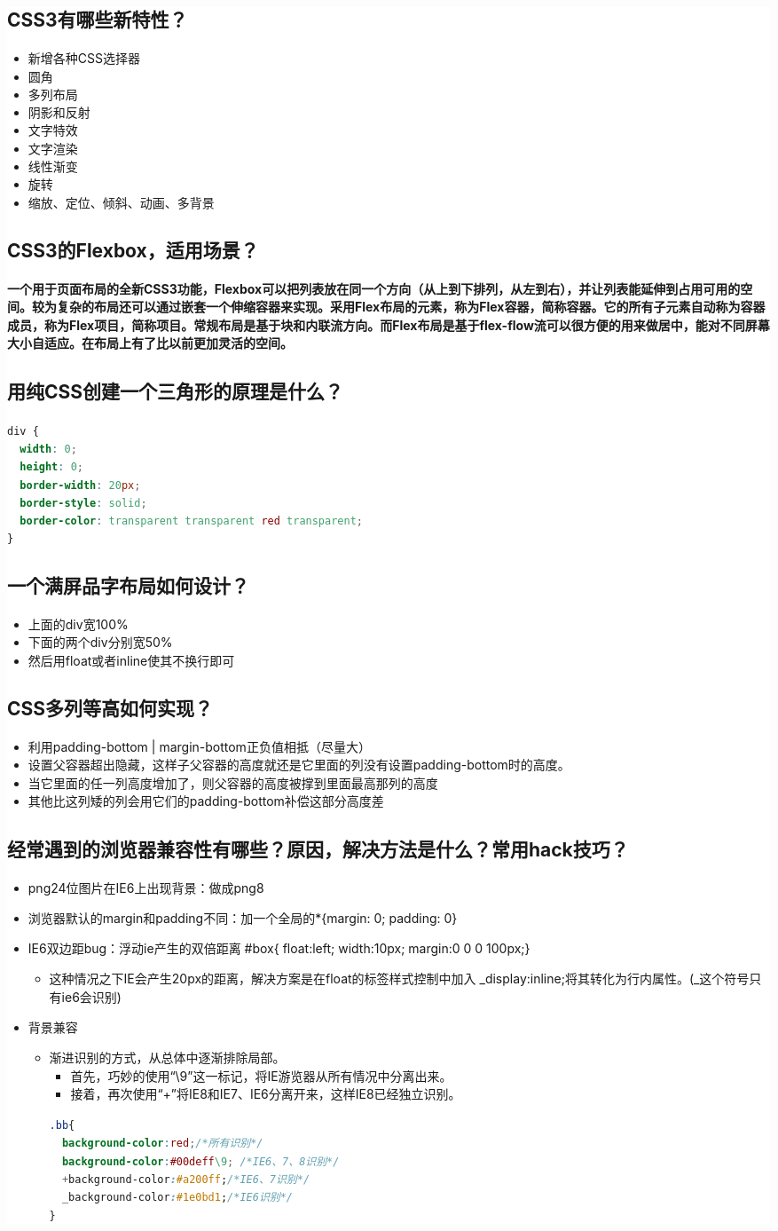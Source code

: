 ## CSS3有哪些新特性？
- 新增各种CSS选择器
- 圆角
- 多列布局
- 阴影和反射
- 文字特效
- 文字渲染
- 线性渐变
- 旋转
- 缩放、定位、倾斜、动画、多背景

## CSS3的Flexbox，适用场景？
**一个用于页面布局的全新CSS3功能，Flexbox可以把列表放在同一个方向（从上到下排列，从左到右），并让列表能延伸到占用可用的空间。较为复杂的布局还可以通过嵌套一个伸缩容器来实现。采用Flex布局的元素，称为Flex容器，简称容器。它的所有子元素自动称为容器成员，称为Flex项目，简称项目。常规布局是基于块和内联流方向。而Flex布局是基于flex-flow流可以很方便的用来做居中，能对不同屏幕大小自适应。在布局上有了比以前更加灵活的空间。**

## 用纯CSS创建一个三角形的原理是什么？
```css
div {
  width: 0;
  height: 0;
  border-width: 20px;
  border-style: solid;
  border-color: transparent transparent red transparent;
}
```

## 一个满屏品字布局如何设计？
- 上面的div宽100%
- 下面的两个div分别宽50%
- 然后用float或者inline使其不换行即可

## CSS多列等高如何实现？
- 利用padding-bottom | margin-bottom正负值相抵（尽量大）
- 设置父容器超出隐藏，这样子父容器的高度就还是它里面的列没有设置padding-bottom时的高度。
- 当它里面的任一列高度增加了，则父容器的高度被撑到里面最高那列的高度
- 其他比这列矮的列会用它们的padding-bottom补偿这部分高度差

## 经常遇到的浏览器兼容性有哪些？原因，解决方法是什么？常用hack技巧？
- png24位图片在IE6上出现背景：做成png8
- 浏览器默认的margin和padding不同：加一个全局的*{margin: 0; padding: 0}
- IE6双边距bug：浮动ie产生的双倍距离 #box{ float:left; width:10px; margin:0 0 0 100px;}
  - 这种情况之下IE会产生20px的距离，解决方案是在float的标签样式控制中加入 _display:inline;将其转化为行内属性。(_这个符号只有ie6会识别)

- 背景兼容
  - 渐进识别的方式，从总体中逐渐排除局部。
    - 首先，巧妙的使用“\9”这一标记，将IE游览器从所有情况中分离出来。
    - 接着，再次使用“+”将IE8和IE7、IE6分离开来，这样IE8已经独立识别。
    ```css
    .bb{
      background-color:red;/*所有识别*/
      background-color:#00deff\9; /*IE6、7、8识别*/
      +background-color:#a200ff;/*IE6、7识别*/
      _background-color:#1e0bd1;/*IE6识别*/
    }
    ```
